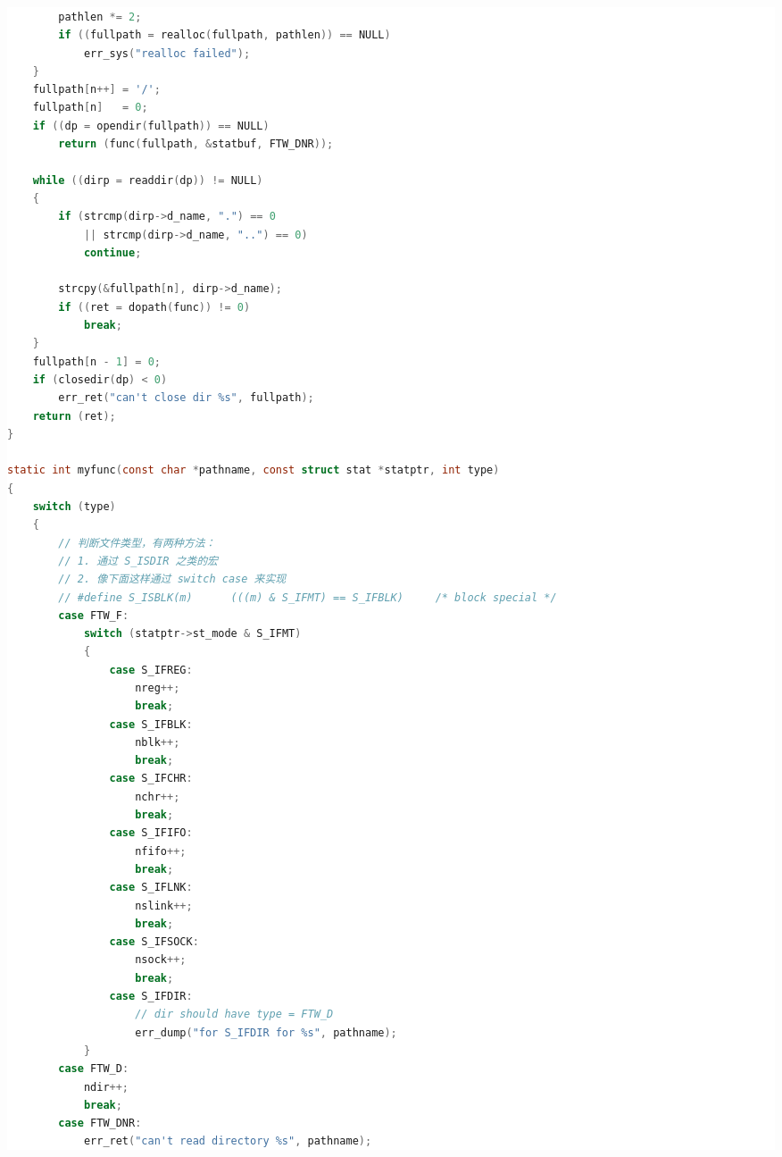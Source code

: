 ```c
        pathlen *= 2;
        if ((fullpath = realloc(fullpath, pathlen)) == NULL)
            err_sys("realloc failed");
    }
    fullpath[n++] = '/';
    fullpath[n]   = 0;
    if ((dp = opendir(fullpath)) == NULL)
        return (func(fullpath, &statbuf, FTW_DNR));

    while ((dirp = readdir(dp)) != NULL)
    {
        if (strcmp(dirp->d_name, ".") == 0
            || strcmp(dirp->d_name, "..") == 0)
            continue;

        strcpy(&fullpath[n], dirp->d_name);
        if ((ret = dopath(func)) != 0)
            break;
    }
    fullpath[n - 1] = 0;
    if (closedir(dp) < 0)
        err_ret("can't close dir %s", fullpath);
    return (ret);
}

static int myfunc(const char *pathname, const struct stat *statptr, int type)
{
    switch (type)
    {
        // 判断文件类型，有两种方法：
        // 1. 通过 S_ISDIR 之类的宏
        // 2. 像下面这样通过 switch case 来实现
        // #define S_ISBLK(m)      (((m) & S_IFMT) == S_IFBLK)     /* block special */
        case FTW_F:
            switch (statptr->st_mode & S_IFMT)
            {
                case S_IFREG:
                    nreg++;
                    break;
                case S_IFBLK:
                    nblk++;
                    break;
                case S_IFCHR:
                    nchr++;
                    break;
                case S_IFIFO:
                    nfifo++;
                    break;
                case S_IFLNK:
                    nslink++;
                    break;
                case S_IFSOCK:
                    nsock++;
                    break;
                case S_IFDIR:
                    // dir should have type = FTW_D
                    err_dump("for S_IFDIR for %s", pathname);
            }
        case FTW_D:
            ndir++;
            break;
        case FTW_DNR:
            err_ret("can't read directory %s", pathname);
```